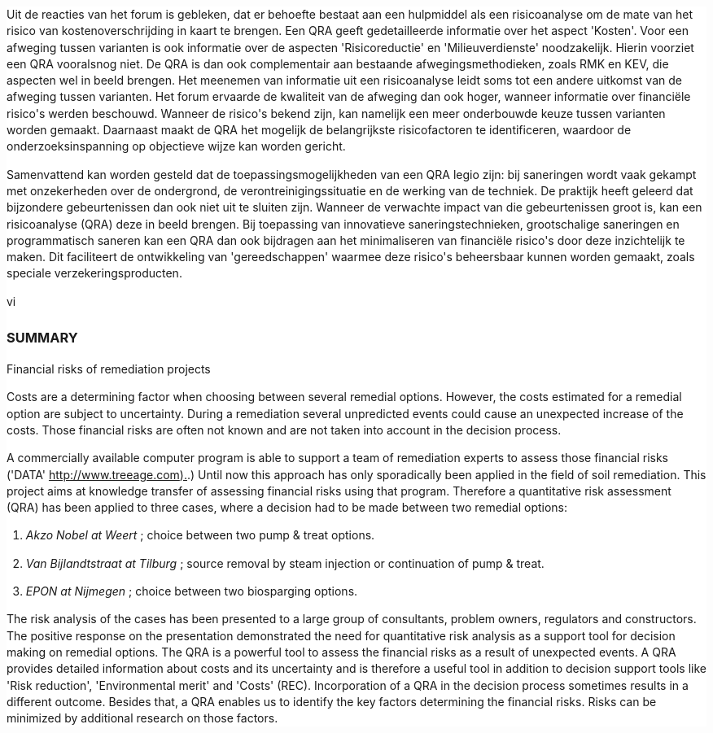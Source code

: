 Uit de reacties van het forum is gebleken, dat er behoefte bestaat aan een hulpmiddel als een risicoanalyse om de mate van het risico van kostenoverschrijding in kaart te brengen. Een QRA geeft gedetailleerde informatie over het aspect 'Kosten'. Voor een afweging tussen varianten is ook informatie over de aspecten 'Risicoreductie' en 'Milieuverdienste' noodzakelijk. Hierin voorziet een QRA vooralsnog niet. De QRA is dan ook complementair aan bestaande afwegingsmethodieken, zoals RMK en KEV, die aspecten wel in beeld brengen. Het meenemen van informatie uit een risicoanalyse leidt soms tot een andere uitkomst van de afweging tussen varianten. Het forum ervaarde de kwaliteit van de afweging dan ook hoger, wanneer informatie over financiële risico's werden beschouwd. Wanneer de risico's bekend zijn, kan namelijk een meer onderbouwde keuze tussen varianten worden gemaakt. Daarnaast maakt de QRA het mogelijk de belangrijkste risicofactoren te identificeren, waardoor de onderzoeksinspanning op objectieve wijze kan worden gericht. 

Samenvattend kan worden gesteld dat de toepassingsmogelijkheden van een QRA legio zijn: bij saneringen wordt vaak gekampt met onzekerheden over de ondergrond, de verontreinigingssituatie en de werking van de techniek. De praktijk heeft geleerd dat bijzondere gebeurtenissen dan ook niet uit te sluiten zijn. Wanneer de verwachte impact van die gebeurtenissen groot is, kan een risicoanalyse (QRA) deze in beeld brengen. Bij toepassing van innovatieve saneringstechnieken, grootschalige saneringen en programmatisch saneren kan een QRA dan ook bijdragen aan het minimaliseren van financiële risico's door deze inzichtelijk te maken. Dit faciliteert de ontwikkeling van 'gereedschappen' waarmee deze risico's beheersbaar kunnen worden gemaakt, zoals speciale verzekeringsproducten. 


 vi 

### SUMMARY 

 Financial risks of remediation projects 

Costs are a determining factor when choosing between several remedial options. However, the costs estimated for a remedial option are subject to uncertainty. During a remediation several unpredicted events could cause an unexpected increase of the costs. Those financial risks are often not known and are not taken into account in the decision process. 

A commercially available computer program is able to support a team of remediation experts to assess those financial risks ('DATA' [http://www.treeage.com).](http://www.treeage.com).) Until now this approach has only sporadically been applied in the field of soil remediation. This project aims at knowledge transfer of assessing financial risks using that program. Therefore a quantitative risk assessment (QRA) has been applied to three cases, where a decision had to be made between two remedial options: 

1. _Akzo Nobel at Weert_ ; choice between two pump & treat options. 

2. _Van Bijlandtstraat at Tilburg_ ; source removal by steam injection or continuation of pump &     treat. 

3. _EPON at Nijmegen_ ; choice between two biosparging options. 

The risk analysis of the cases has been presented to a large group of consultants, problem owners, regulators and constructors. The positive response on the presentation demonstrated the need for quantitative risk analysis as a support tool for decision making on remedial options. The QRA is a powerful tool to assess the financial risks as a result of unexpected events. A QRA provides detailed information about costs and its uncertainty and is therefore a useful tool in addition to decision support tools like 'Risk reduction', 'Environmental merit' and 'Costs' (REC). Incorporation of a QRA in the decision process sometimes results in a different outcome. Besides that, a QRA enables us to identify the key factors determining the financial risks. Risks can be minimized by additional research on those factors. 
